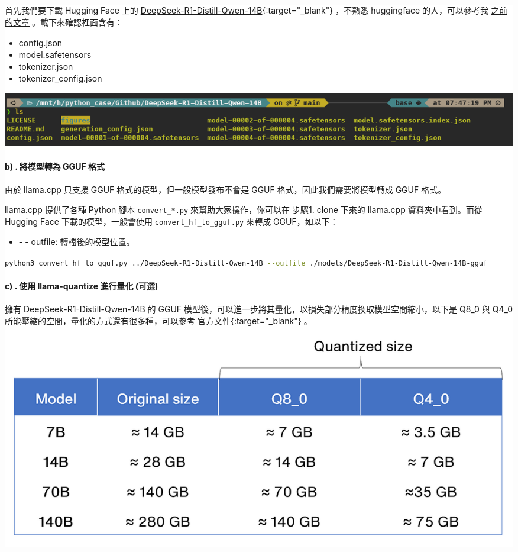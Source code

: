 首先我們要下載 Hugging Face 上的 [DeepSeek\-R1\-Distill\-Qwen\-14B](https://huggingface.co/deepseek-ai/DeepSeek-R1-Distill-Qwen-14B){:target="_blank"} ，不熟悉 huggingface 的人，可以參考我 [之前的文章](../ef839026207b/) 。載下來確認裡面含有：
- config\.json
- model\.safetensors
- tokenizer\.json
- tokenizer\_config\.json



![](/assets/78f24809604f/1*GGdrw_hi-WojSh5xIFIbeQ.png)

#### b\) \. 將模型轉為 GGUF 格式

由於 llama\.cpp 只支援 GGUF 格式的模型，但一般模型發布不會是 GGUF 格式，因此我們需要將模型轉成 GGUF 格式。

llama\.cpp 提供了各種 Python 腳本 `convert_*.py` 來幫助大家操作，你可以在 步驟1\. clone 下來的 llama\.cpp 資料夾中看到。而從 Hugging Face 下載的模型，一般會使用 `convert_hf_to_gguf.py` 來轉成 GGUF，如以下：
- \- \- outfile: 轉檔後的模型位置。

```bash
python3 convert_hf_to_gguf.py ../DeepSeek-R1-Distill-Qwen-14B --outfile ./models/DeepSeek-R1-Distill-Qwen-14B-gguf
```
#### c\) \. 使用 llama\-quantize 進行量化 \(可選\)

擁有 DeepSeek\-R1\-Distill\-Qwen\-14B 的 GGUF 模型後，可以進一步將其量化，以損失部分精度換取模型空間縮小，以下是 Q8\_0 與 Q4\_0 所能壓縮的空間，量化的方式還有很多種，可以參考 [官方文件](https://github.com/ggerganov/llama.cpp/blob/master/examples/quantize/README.md){:target="_blank"} 。


![不同模型使用不同量化方式的空間大小差異](/assets/78f24809604f/1*Xon-DM_s4sMsrUZci69Pww.png)
